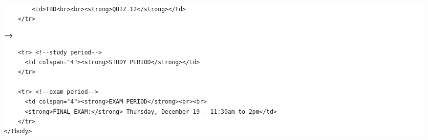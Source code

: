             <td>TBD<br><br><strong>QUIZ 12</strong></td>
        </tr>
-->

        <tr> <!--study period-->
          <td colspan="4"><strong>STUDY PERIOD</strong></td>
        </tr>

        <tr> <!--exam period-->
          <td colspan="4"><strong>EXAM PERIOD</strong><br><br>
          <strong>FINAL EXAM:</strong> Thursday, December 19 - 11:30am to 2pm</td>
        </tr>
    </tbody>
</table>
